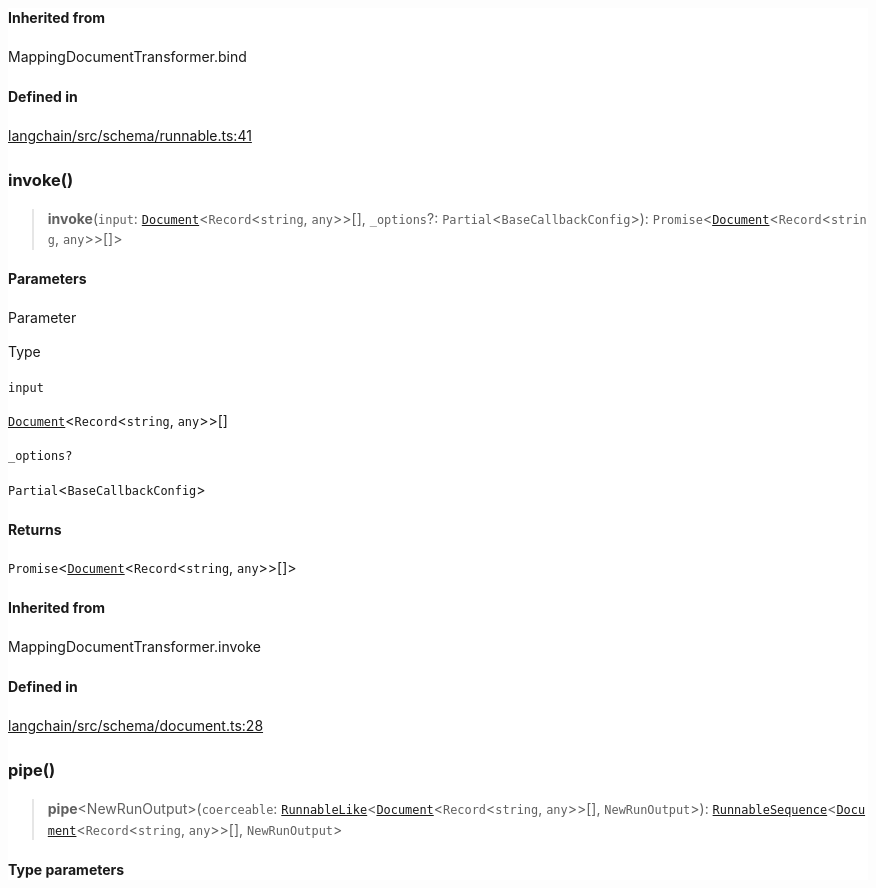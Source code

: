 #### Inherited from[](#inherited-from-13 "Direct link to Inherited from")

MappingDocumentTransformer.bind

#### Defined in[](#defined-in-16 "Direct link to Defined in")

[langchain/src/schema/runnable.ts:41](https://github.com/hwchase17/langchainjs/blob/1c1274d/langchain/src/schema/runnable.ts#L41)

### invoke()[](#invoke "Direct link to invoke()")

> **invoke**(`input`: [`Document`](/docs/api/document/classes/Document)<`Record`<`string`, `any`\>\>\[\], `_options`?: `Partial`<`BaseCallbackConfig`\>): `Promise`<[`Document`](/docs/api/document/classes/Document)<`Record`<`string`, `any`\>\>\[\]\>

#### Parameters[](#parameters-6 "Direct link to Parameters")

Parameter

Type

`input`

[`Document`](/docs/api/document/classes/Document)<`Record`<`string`, `any`\>\>\[\]

`_options?`

`Partial`<`BaseCallbackConfig`\>

#### Returns[](#returns-9 "Direct link to Returns")

`Promise`<[`Document`](/docs/api/document/classes/Document)<`Record`<`string`, `any`\>\>\[\]\>

#### Inherited from[](#inherited-from-14 "Direct link to Inherited from")

MappingDocumentTransformer.invoke

#### Defined in[](#defined-in-17 "Direct link to Defined in")

[langchain/src/schema/document.ts:28](https://github.com/hwchase17/langchainjs/blob/1c1274d/langchain/src/schema/document.ts#L28)

### pipe()[](#pipe "Direct link to pipe()")

> **pipe**<NewRunOutput\>(`coerceable`: [`RunnableLike`](/docs/api/schema_runnable/types/RunnableLike)<[`Document`](/docs/api/document/classes/Document)<`Record`<`string`, `any`\>\>\[\], `NewRunOutput`\>): [`RunnableSequence`](/docs/api/schema_runnable/classes/RunnableSequence)<[`Document`](/docs/api/document/classes/Document)<`Record`<`string`, `any`\>\>\[\], `NewRunOutput`\>

#### Type parameters[](#type-parameters "Direct link to Type parameters")
